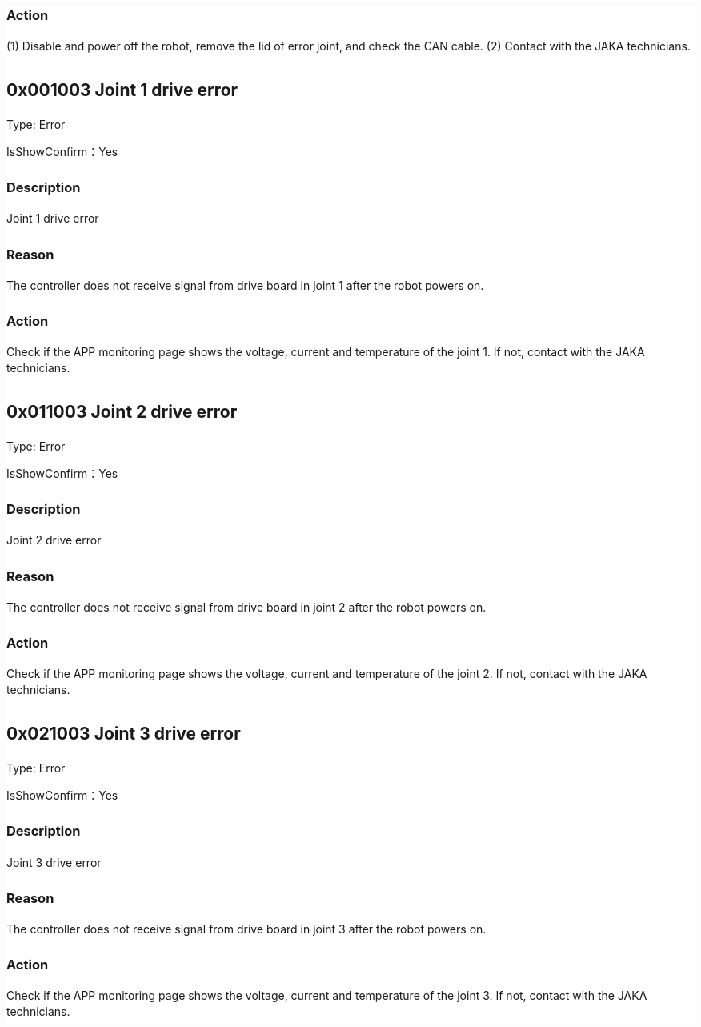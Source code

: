 ### Action
 (1) Disable and power off the robot, remove the lid of error joint, and check the CAN cable.
(2) Contact with the JAKA technicians.

## 0x001003 Joint 1 drive error 
 Type: Error 

 IsShowConfirm：Yes  

### Description 
 Joint 1 drive error

### Reason
 The controller does not receive signal from drive board in joint 1 after the robot powers on.

### Action
 Check if the APP monitoring page shows the voltage, current and temperature of the joint 1. If not, contact with the JAKA technicians.

## 0x011003 Joint 2 drive error 
 Type: Error 

 IsShowConfirm：Yes  

### Description 
 Joint 2 drive error

### Reason
 The controller does not receive signal from drive board in joint 2 after the robot powers on.

### Action
 Check if the APP monitoring page shows the voltage, current and temperature of the joint 2. If not, contact with the JAKA technicians.

## 0x021003 Joint 3 drive error 
 Type: Error 

 IsShowConfirm：Yes  

### Description 
 Joint 3 drive error

### Reason
 The controller does not receive signal from drive board in joint 3 after the robot powers on.

### Action
 Check if the APP monitoring page shows the voltage, current and temperature of the joint 3. If not, contact with the JAKA technicians.
